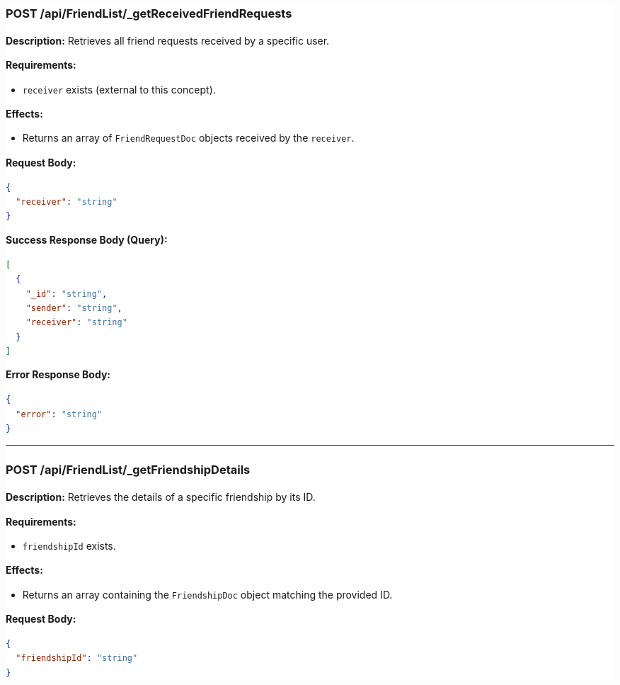 
### POST /api/FriendList/\_getReceivedFriendRequests

**Description:** Retrieves all friend requests received by a specific user.

**Requirements:**

- `receiver` exists (external to this concept).

**Effects:**

- Returns an array of `FriendRequestDoc` objects received by the `receiver`.

**Request Body:**

```json
{
  "receiver": "string"
}
```

**Success Response Body (Query):**

```json
[
  {
    "_id": "string",
    "sender": "string",
    "receiver": "string"
  }
]
```

**Error Response Body:**

```json
{
  "error": "string"
}
```

---

### POST /api/FriendList/\_getFriendshipDetails

**Description:** Retrieves the details of a specific friendship by its ID.

**Requirements:**

- `friendshipId` exists.

**Effects:**

- Returns an array containing the `FriendshipDoc` object matching the provided ID.

**Request Body:**

```json
{
  "friendshipId": "string"
}
```
